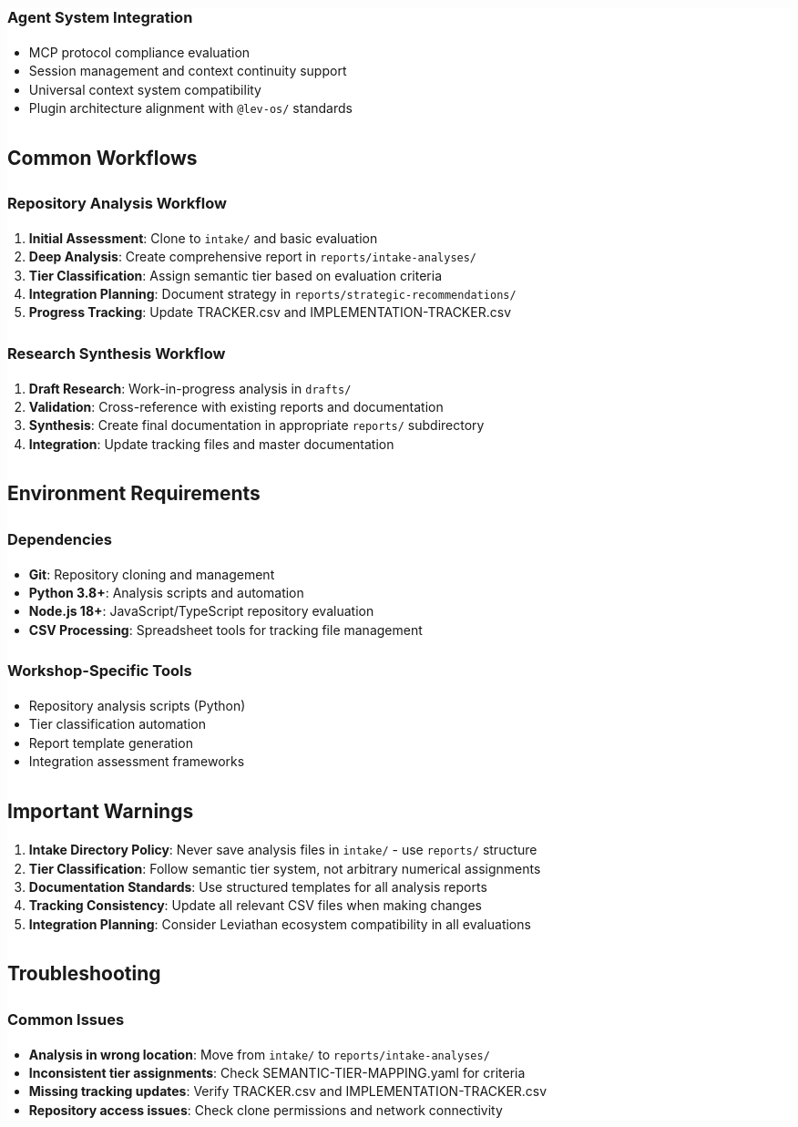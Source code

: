 ### Agent System Integration
- MCP protocol compliance evaluation
- Session management and context continuity support
- Universal context system compatibility
- Plugin architecture alignment with `@lev-os/` standards

## Common Workflows

### Repository Analysis Workflow
1. **Initial Assessment**: Clone to `intake/` and basic evaluation
2. **Deep Analysis**: Create comprehensive report in `reports/intake-analyses/`
3. **Tier Classification**: Assign semantic tier based on evaluation criteria
4. **Integration Planning**: Document strategy in `reports/strategic-recommendations/`
5. **Progress Tracking**: Update TRACKER.csv and IMPLEMENTATION-TRACKER.csv

### Research Synthesis Workflow
1. **Draft Research**: Work-in-progress analysis in `drafts/`
2. **Validation**: Cross-reference with existing reports and documentation
3. **Synthesis**: Create final documentation in appropriate `reports/` subdirectory
4. **Integration**: Update tracking files and master documentation

## Environment Requirements

### Dependencies
- **Git**: Repository cloning and management
- **Python 3.8+**: Analysis scripts and automation
- **Node.js 18+**: JavaScript/TypeScript repository evaluation
- **CSV Processing**: Spreadsheet tools for tracking file management

### Workshop-Specific Tools
- Repository analysis scripts (Python)
- Tier classification automation
- Report template generation
- Integration assessment frameworks

## Important Warnings

1. **Intake Directory Policy**: Never save analysis files in `intake/` - use `reports/` structure
2. **Tier Classification**: Follow semantic tier system, not arbitrary numerical assignments
3. **Documentation Standards**: Use structured templates for all analysis reports
4. **Tracking Consistency**: Update all relevant CSV files when making changes
5. **Integration Planning**: Consider Leviathan ecosystem compatibility in all evaluations

## Troubleshooting

### Common Issues
- **Analysis in wrong location**: Move from `intake/` to `reports/intake-analyses/`
- **Inconsistent tier assignments**: Check SEMANTIC-TIER-MAPPING.yaml for criteria
- **Missing tracking updates**: Verify TRACKER.csv and IMPLEMENTATION-TRACKER.csv
- **Repository access issues**: Check clone permissions and network connectivity
